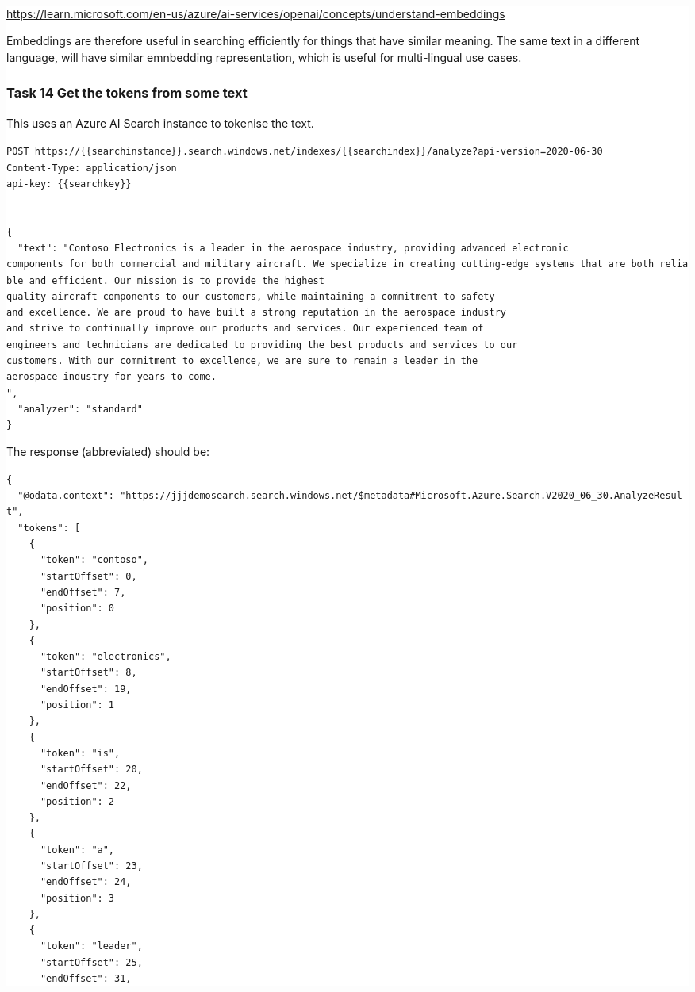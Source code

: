 https://learn.microsoft.com/en-us/azure/ai-services/openai/concepts/understand-embeddings 

Embeddings are therefore useful in searching efficiently for things that have similar meaning. The same text in a different language, will have similar emnbedding representation, which is useful for multi-lingual use cases.

### Task 14 Get the tokens from some text
This uses an Azure AI Search instance to tokenise the text.
```
POST https://{{searchinstance}}.search.windows.net/indexes/{{searchindex}}/analyze?api-version=2020-06-30
Content-Type: application/json
api-key: {{searchkey}}


{
  "text": "Contoso Electronics is a leader in the aerospace industry, providing advanced electronic 
components for both commercial and military aircraft. We specialize in creating cutting-edge systems that are both reliable and efficient. Our mission is to provide the highest 
quality aircraft components to our customers, while maintaining a commitment to safety 
and excellence. We are proud to have built a strong reputation in the aerospace industry 
and strive to continually improve our products and services. Our experienced team of 
engineers and technicians are dedicated to providing the best products and services to our 
customers. With our commitment to excellence, we are sure to remain a leader in the 
aerospace industry for years to come.
",
  "analyzer": "standard"
}
```
The response (abbreviated) should be:
```
{
  "@odata.context": "https://jjjdemosearch.search.windows.net/$metadata#Microsoft.Azure.Search.V2020_06_30.AnalyzeResult",
  "tokens": [
    {
      "token": "contoso",
      "startOffset": 0,
      "endOffset": 7,
      "position": 0
    },
    {
      "token": "electronics",
      "startOffset": 8,
      "endOffset": 19,
      "position": 1
    },
    {
      "token": "is",
      "startOffset": 20,
      "endOffset": 22,
      "position": 2
    },
    {
      "token": "a",
      "startOffset": 23,
      "endOffset": 24,
      "position": 3
    },
    {
      "token": "leader",
      "startOffset": 25,
      "endOffset": 31,
```
